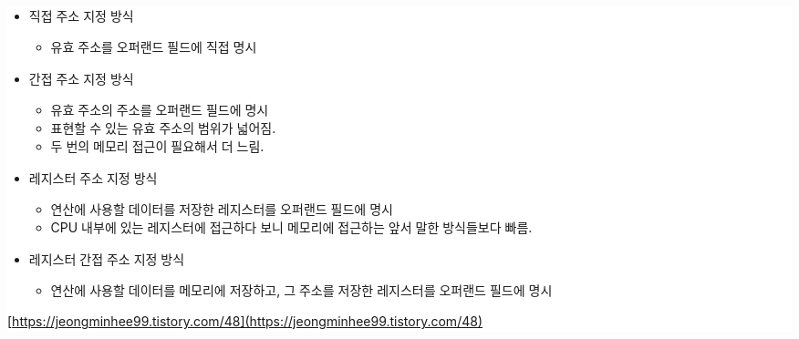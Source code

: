 - 직접 주소 지정 방식
    - 유효 주소를 오퍼랜드 필드에 직접 명시

- 간접 주소 지정 방식
    - 유효 주소의 주소를 오퍼랜드 필드에 명시
    - 표현할 수 있는 유효 주소의 범위가 넓어짐.
    - 두 번의 메모리 접근이 필요해서 더 느림.

- 레지스터 주소 지정 방식
    - 연산에 사용할 데이터를 저장한 레지스터를 오퍼랜드 필드에 명시
    - CPU 내부에 있는 레지스터에 접근하다 보니 메모리에 접근하는 앞서 말한 방식들보다 빠름.

- 레지스터 간접 주소 지정 방식
    - 연산에 사용할 데이터를 메모리에 저장하고, 그 주소를 저장한 레지스터를 오퍼랜드 필드에 명시

[https://jeongminhee99.tistory.com/48](https://jeongminhee99.tistory.com/48)